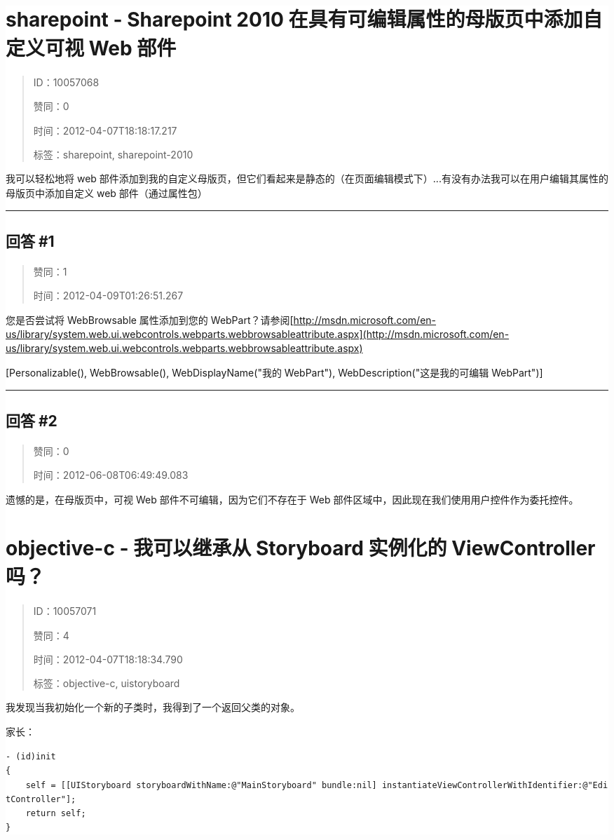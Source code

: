 # sharepoint - Sharepoint 2010 在具有可编辑属性的母版页中添加自定义可视 Web 部件

> ID：10057068
> 
> 赞同：0
> 
> 时间：2012-04-07T18:18:17.217
> 
> 标签：sharepoint, sharepoint-2010

我可以轻松地将 web 部件添加到我的自定义母版页，但它们看起来是静态的（在页面编辑模式下）...有没有办法我可以在用户编辑其属性的母版页中添加自定义 web 部件（通过属性包）

* * *

## 回答 #1

> 赞同：1
> 
> 时间：2012-04-09T01:26:51.267

您是否尝试将 WebBrowsable 属性添加到您的 WebPart？请参阅[http://msdn.microsoft.com/en-us/library/system.web.ui.webcontrols.webparts.webbrowsableattribute.aspx](http://msdn.microsoft.com/en-us/library/system.web.ui.webcontrols.webparts.webbrowsableattribute.aspx)

[Personalizable(), WebBrowsable(), WebDisplayName("我的 WebPart"), WebDescription("这是我的可编辑 WebPart")]

* * *

## 回答 #2

> 赞同：0
> 
> 时间：2012-06-08T06:49:49.083

遗憾的是，在母版页中，可视 Web 部件不可编辑，因为它们不存在于 Web 部件区域中，因此现在我们使用用户控件作为委托控件。

# objective-c - 我可以继承从 Storyboard 实例化的 ViewController 吗？

> ID：10057071
> 
> 赞同：4
> 
> 时间：2012-04-07T18:18:34.790
> 
> 标签：objective-c, uistoryboard

我发现当我初始化一个新的子类时，我得到了一个返回父类的对象。

家长：

```
- (id)init
{  
    self = [[UIStoryboard storyboardWithName:@"MainStoryboard" bundle:nil] instantiateViewControllerWithIdentifier:@"EditController"];        
    return self;
} 
```

